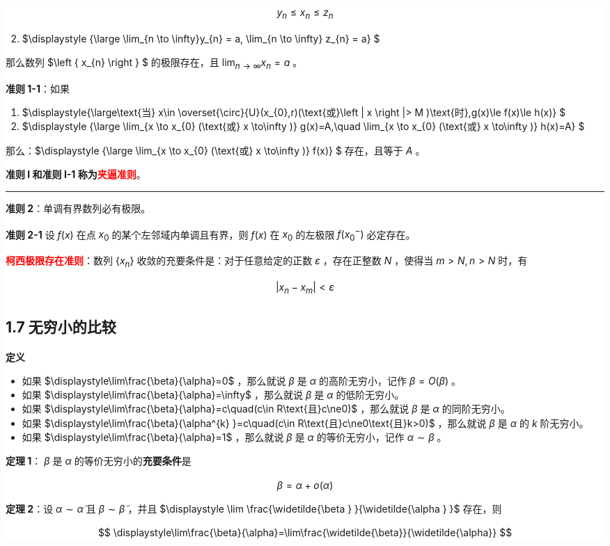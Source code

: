    $$
   y_{n}\le x_{n}\le z_{n}
   $$

2. $\displaystyle {\large \lim_{n \to \infty}y_{n} = a, \lim_{n \to \infty} z_{n} = a} $

那么数列 $\left \{ x_{n} \right \} $ 的极限存在，且 $\displaystyle \lim_{n \to \infty} x_{n} = a$ 。

**准则 1-1**：如果

1. $\displaystyle{\large\text{当} x\in \overset{\circ}{U}(x\_{0},r)(\text{或}\left | x \right |> M )\text{时},g(x)\le f(x)\le h(x)} $
2. $\displaystyle {\large \lim_{x \to x_{0} (\text{或} x \to\infty )} g(x)=A,\quad \lim_{x \to x_{0} (\text{或} x \to\infty )} h(x)=A} $

那么：$\displaystyle {\large \lim_{x \to x_{0} (\text{或} x \to\infty )} f(x)} $ 存在，且等于 $A$ 。

**准则 Ⅰ 和准则 Ⅰ-1 称为<font color='red'>夹逼准则</font>**。



---



**准则 2**：单调有界数列必有极限。

**准则 2-1** 设 $f(x)$ 在点 $x_{0}$ 的某个左邻域内单调且有界，则 $f(x)$ 在 $x_{0}$ 的左极限 $f(x^{-}_{0})$ 必定存在。

**<font color='red'>柯西极限存在准则</font>**：数列 $\left \{ x_{n} \right \}$ 收敛的充要条件是：对于任意给定的正数 $\varepsilon$ ，存在正整数 $N$ ，使得当 $m>N,n>N$ 时，有

$$
\left | x_{n}-x_{m} \right | <\varepsilon
$$

## 1.7 无穷小的比较

**定义**

- 如果 $\displaystyle\lim\frac{\beta}{\alpha}=0$ ，那么就说 $\beta$ 是 $\alpha$ 的高阶无穷小，记作 $\beta =O(\beta )$ 。
- 如果 $\displaystyle\lim\frac{\beta}{\alpha}=\infty$ ，那么就说 $\beta$ 是 $\alpha$ 的低阶无穷小。
- 如果 $\displaystyle\lim\frac{\beta}{\alpha}=c\quad(c\in R\text{且}c\ne0)$ ，那么就说 $\beta$ 是 $\alpha$ 的同阶无穷小。
- 如果 $\displaystyle\lim\frac{\beta}{\alpha^{k} }=c\quad(c\in R\text{且}c\ne0\text{且}k>0)$ ，那么就说 $\beta$ 是 $\alpha$ 的 $k$ 阶无穷小。
- 如果 $\displaystyle\lim\frac{\beta}{\alpha}=1$ ，那么就说 $\beta$ 是 $\alpha$ 的等价无穷小，记作 $\alpha \sim \beta$ 。

**定理 1**： $\beta$ 是 $\alpha$ 的等价无穷小的**充要条件**是

$$
\beta =\alpha +o(\alpha )
$$

**定理 2**：设 $\alpha \sim \widetilde{\alpha }$ 且 $\beta \sim \widetilde{\beta }$ ，并且 $\displaystyle \lim  \frac{\widetilde{\beta } }{\widetilde{\alpha } }$ 存在，则

$$
\displaystyle\lim\frac{\beta}{\alpha}=\lim\frac{\widetilde{\beta}}{\widetilde{\alpha}}
$$
